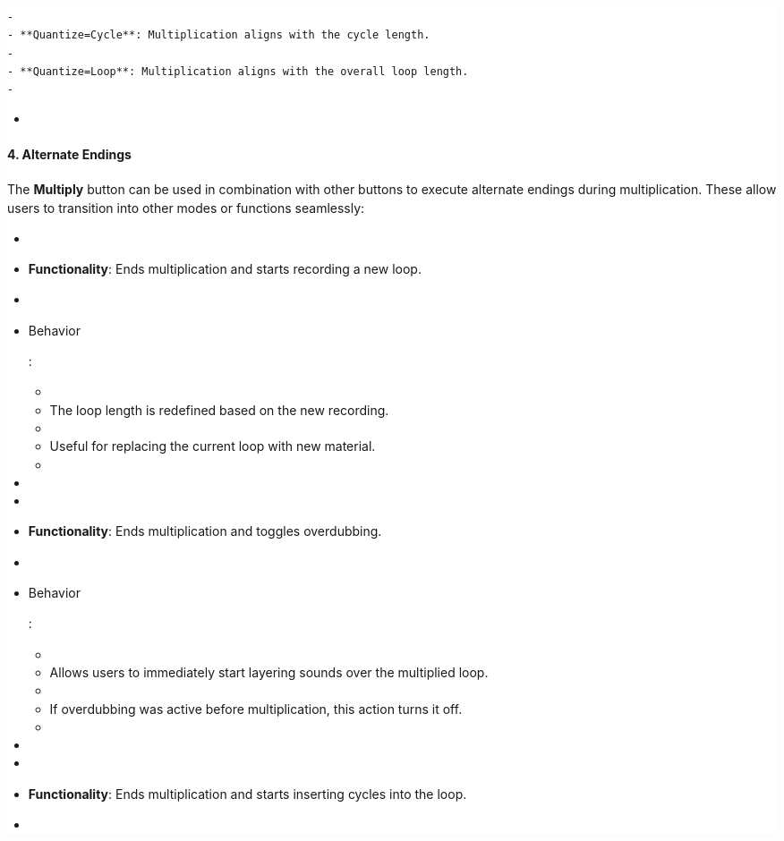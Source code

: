 
    

    - 
    - **Quantize=Cycle**: Multiplication aligns with the cycle length. 
    - 
    - **Quantize=Loop**: Multiplication aligns with the overall loop length. 
    - 

    

  - 

  #### **4. Alternate Endings** 

  The **Multiply** button can be used in combination with other buttons to execute alternate endings during multiplication.  These allow users to transition into other modes or functions seamlessly:

  - 

  - **Functionality**: Ends multiplication and starts recording a new loop.

  - 

  - Behavior

    :

    - 
    - The loop length is redefined based on the new recording. 
    - 
    - Useful for replacing the current loop with new material. 
    - 

    

  - 

  - 

  - **Functionality**: Ends multiplication and toggles overdubbing. 

  - 

  - Behavior

    :

    - 
    - Allows users to immediately start layering sounds over the multiplied loop. 
    - 
    - If overdubbing was active before multiplication, this action turns it off. 
    - 

    

  - 

  - 

  - **Functionality**: Ends multiplication and starts inserting cycles into the loop.

  - 
